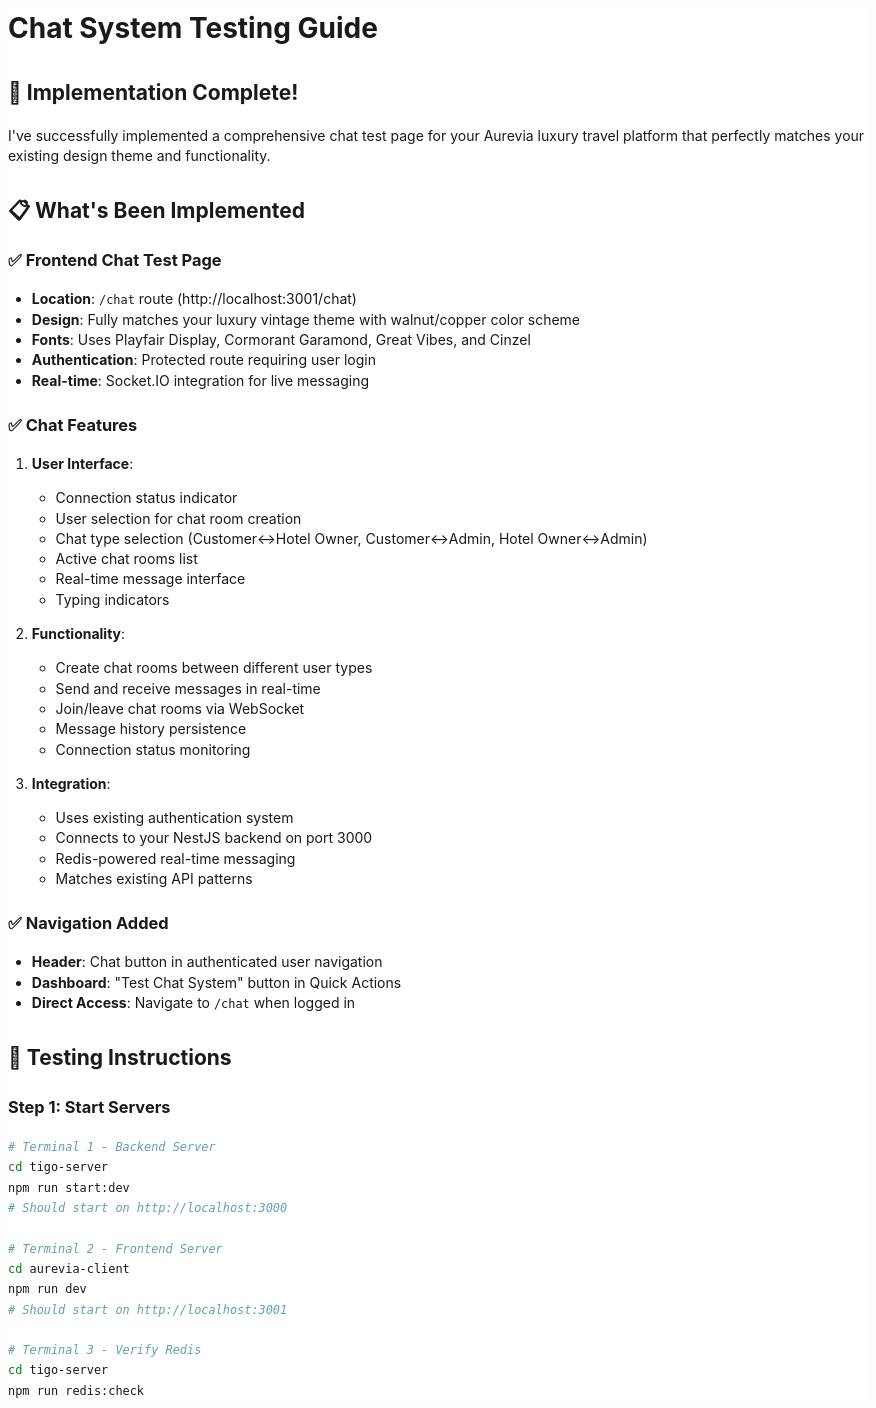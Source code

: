 # Chat System Testing Guide

## 🎉 Implementation Complete!

I've successfully implemented a comprehensive chat test page for your Aurevia luxury travel platform that perfectly matches your existing design theme and functionality.

## 📋 What's Been Implemented

### ✅ **Frontend Chat Test Page**
- **Location**: `/chat` route (http://localhost:3001/chat)
- **Design**: Fully matches your luxury vintage theme with walnut/copper color scheme
- **Fonts**: Uses Playfair Display, Cormorant Garamond, Great Vibes, and Cinzel
- **Authentication**: Protected route requiring user login
- **Real-time**: Socket.IO integration for live messaging

### ✅ **Chat Features**
1. **User Interface**:
   - Connection status indicator
   - User selection for chat room creation
   - Chat type selection (Customer↔Hotel Owner, Customer↔Admin, Hotel Owner↔Admin)
   - Active chat rooms list
   - Real-time message interface
   - Typing indicators

2. **Functionality**:
   - Create chat rooms between different user types
   - Send and receive messages in real-time
   - Join/leave chat rooms via WebSocket
   - Message history persistence
   - Connection status monitoring

3. **Integration**:
   - Uses existing authentication system
   - Connects to your NestJS backend on port 3000
   - Redis-powered real-time messaging
   - Matches existing API patterns

### ✅ **Navigation Added**
- **Header**: Chat button in authenticated user navigation
- **Dashboard**: "Test Chat System" button in Quick Actions
- **Direct Access**: Navigate to `/chat` when logged in

## 🚀 Testing Instructions

### **Step 1: Start Servers**

```bash
# Terminal 1 - Backend Server
cd tigo-server
npm run start:dev
# Should start on http://localhost:3000

# Terminal 2 - Frontend Server  
cd aurevia-client
npm run dev
# Should start on http://localhost:3001

# Terminal 3 - Verify Redis
cd tigo-server
npm run redis:check
```